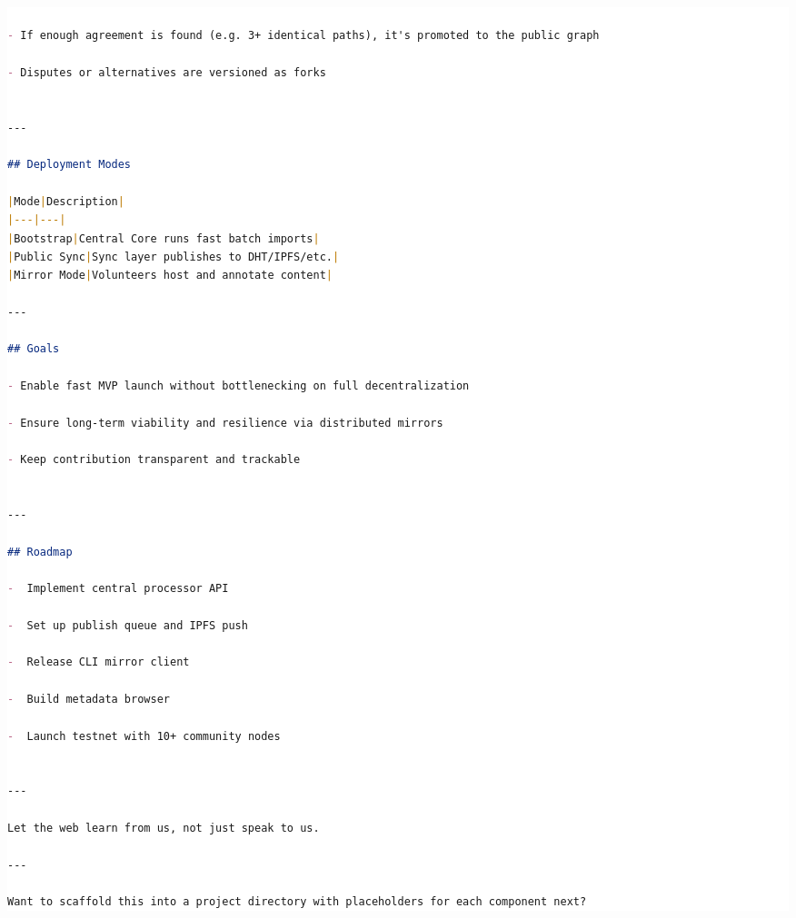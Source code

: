 ````markdown
    
- If enough agreement is found (e.g. 3+ identical paths), it's promoted to the public graph
    
- Disputes or alternatives are versioned as forks
    

---

## Deployment Modes

|Mode|Description|
|---|---|
|Bootstrap|Central Core runs fast batch imports|
|Public Sync|Sync layer publishes to DHT/IPFS/etc.|
|Mirror Mode|Volunteers host and annotate content|

---

## Goals

- Enable fast MVP launch without bottlenecking on full decentralization
    
- Ensure long-term viability and resilience via distributed mirrors
    
- Keep contribution transparent and trackable
    

---

## Roadmap

-  Implement central processor API
    
-  Set up publish queue and IPFS push
    
-  Release CLI mirror client
    
-  Build metadata browser
    
-  Launch testnet with 10+ community nodes
    

---

Let the web learn from us, not just speak to us.

---

Want to scaffold this into a project directory with placeholders for each component next?

````
